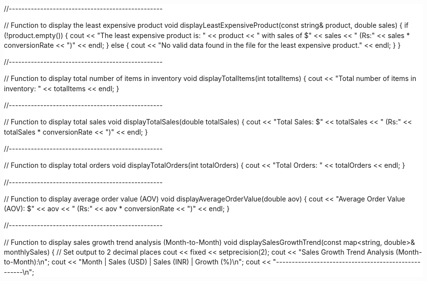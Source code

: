 //-------------------------------------------------


// Function to display the least expensive product
void displayLeastExpensiveProduct(const string& product, double sales)
 {
    if (!product.empty())
        {
            cout << "The least expensive product is: " << product
                << " with sales of $" << sales << " (Rs:" << sales * conversionRate << ")" << endl;
        }
    else
        {
            cout << "No valid data found in the file for the least expensive product." << endl;
        }
}

//-------------------------------------------------


// Function to display total number of items in inventory
void displayTotalItems(int totalItems)
{
    cout << "Total number of items in inventory: " << totalItems << endl;
}

//-------------------------------------------------


// Function to display total sales
void displayTotalSales(double totalSales)
 {
    cout << "Total Sales: $" << totalSales << " (Rs:" << totalSales * conversionRate << ")" << endl;
}


//-------------------------------------------------

// Function to display total orders
void displayTotalOrders(int totalOrders)
{
    cout << "Total Orders: " << totalOrders << endl;
}

//-------------------------------------------------


// Function to display average order value (AOV)
void displayAverageOrderValue(double aov)
{
    cout << "Average Order Value (AOV): $" << aov << " (Rs:" << aov * conversionRate << ")" << endl;
}


//-------------------------------------------------

// Function to display sales growth trend analysis (Month-to-Month)
void displaySalesGrowthTrend(const map<string, double>& monthlySales)
 {
     // Set output to 2 decimal places
    cout << fixed << setprecision(2);
    cout << "Sales Growth Trend Analysis (Month-to-Month):\n";
    cout << "Month    | Sales (USD) | Sales (INR)  | Growth (%)\n";
    cout << "----------------------------------------------------\n";
